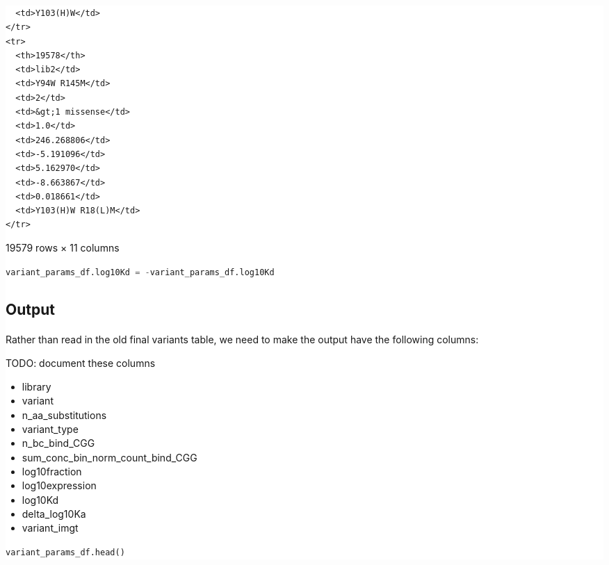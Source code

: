       <td>Y103(H)W</td>
    </tr>
    <tr>
      <th>19578</th>
      <td>lib2</td>
      <td>Y94W R145M</td>
      <td>2</td>
      <td>&gt;1 missense</td>
      <td>1.0</td>
      <td>246.268806</td>
      <td>-5.191096</td>
      <td>5.162970</td>
      <td>-8.663867</td>
      <td>0.018661</td>
      <td>Y103(H)W R18(L)M</td>
    </tr>
  </tbody>
</table>
<p>19579 rows × 11 columns</p>
</div>




```python
variant_params_df.log10Kd = -variant_params_df.log10Kd
```


## Output
Rather than read in the old final variants table, we need to make the output have the following columns:

TODO: document these columns
- library	
- variant	
- n_aa_substitutions	
- variant_type	
- n_bc_bind_CGG	
- sum_conc_bin_norm_count_bind_CGG	
- log10fraction	
- log10expression	
- log10Kd	
- delta_log10Ka	
- variant_imgt


```python
variant_params_df.head()
```




<div>
<style scoped>
    .dataframe tbody tr th:only-of-type {
        vertical-align: middle;
    }
